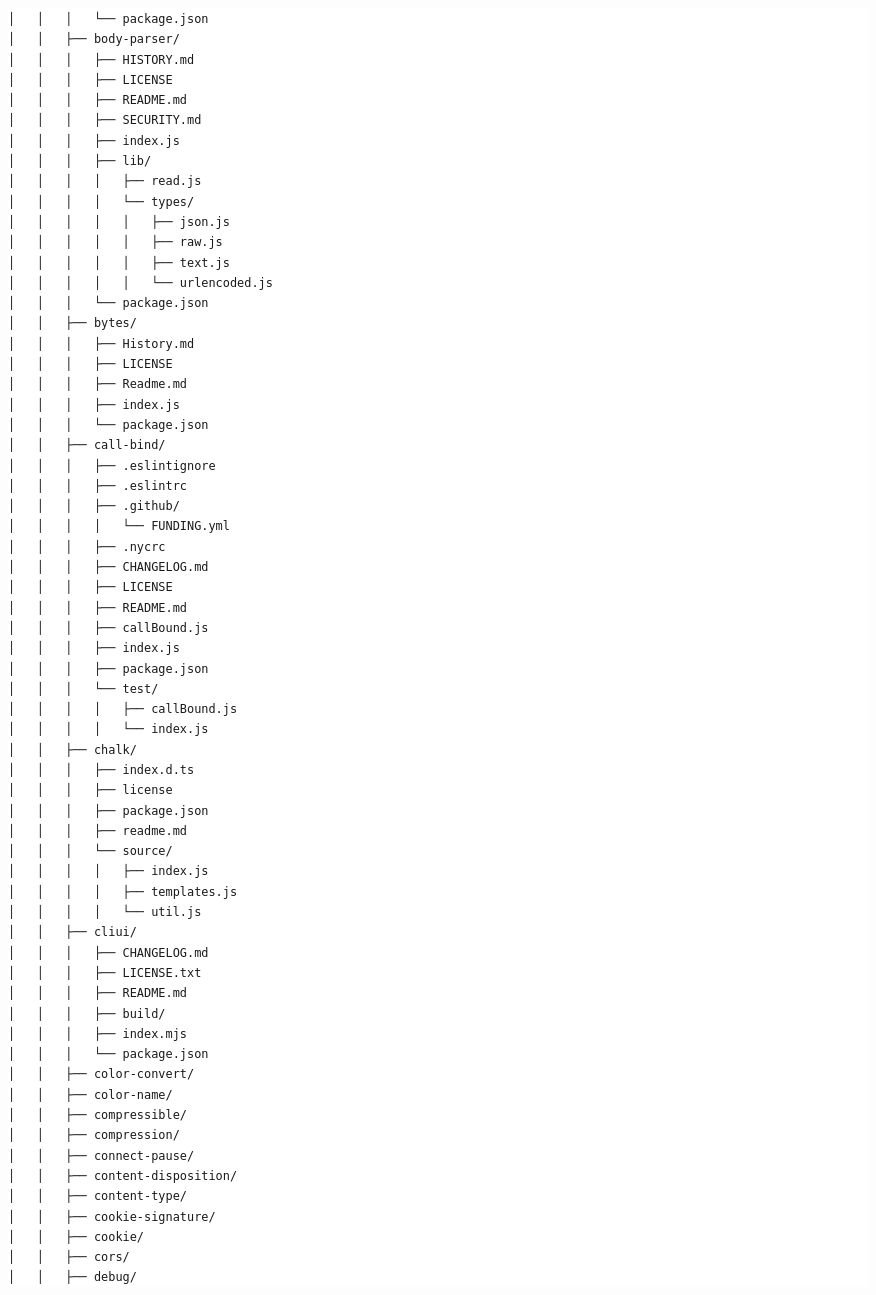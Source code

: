 ```
│   │   │   └── package.json
│   │   ├── body-parser/
│   │   │   ├── HISTORY.md
│   │   │   ├── LICENSE
│   │   │   ├── README.md
│   │   │   ├── SECURITY.md
│   │   │   ├── index.js
│   │   │   ├── lib/
│   │   │   │   ├── read.js
│   │   │   │   └── types/
│   │   │   │   │   ├── json.js
│   │   │   │   │   ├── raw.js
│   │   │   │   │   ├── text.js
│   │   │   │   │   └── urlencoded.js
│   │   │   └── package.json
│   │   ├── bytes/
│   │   │   ├── History.md
│   │   │   ├── LICENSE
│   │   │   ├── Readme.md
│   │   │   ├── index.js
│   │   │   └── package.json
│   │   ├── call-bind/
│   │   │   ├── .eslintignore
│   │   │   ├── .eslintrc
│   │   │   ├── .github/
│   │   │   │   └── FUNDING.yml
│   │   │   ├── .nycrc
│   │   │   ├── CHANGELOG.md
│   │   │   ├── LICENSE
│   │   │   ├── README.md
│   │   │   ├── callBound.js
│   │   │   ├── index.js
│   │   │   ├── package.json
│   │   │   └── test/
│   │   │   │   ├── callBound.js
│   │   │   │   └── index.js
│   │   ├── chalk/
│   │   │   ├── index.d.ts
│   │   │   ├── license
│   │   │   ├── package.json
│   │   │   ├── readme.md
│   │   │   └── source/
│   │   │   │   ├── index.js
│   │   │   │   ├── templates.js
│   │   │   │   └── util.js
│   │   ├── cliui/
│   │   │   ├── CHANGELOG.md
│   │   │   ├── LICENSE.txt
│   │   │   ├── README.md
│   │   │   ├── build/
│   │   │   ├── index.mjs
│   │   │   └── package.json
│   │   ├── color-convert/
│   │   ├── color-name/
│   │   ├── compressible/
│   │   ├── compression/
│   │   ├── connect-pause/
│   │   ├── content-disposition/
│   │   ├── content-type/
│   │   ├── cookie-signature/
│   │   ├── cookie/
│   │   ├── cors/
│   │   ├── debug/
```